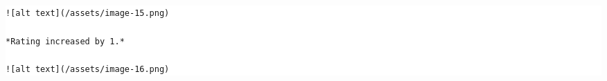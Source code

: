     ![alt text](/assets/image-15.png)

    *Rating increased by 1.*

    ![alt text](/assets/image-16.png)
